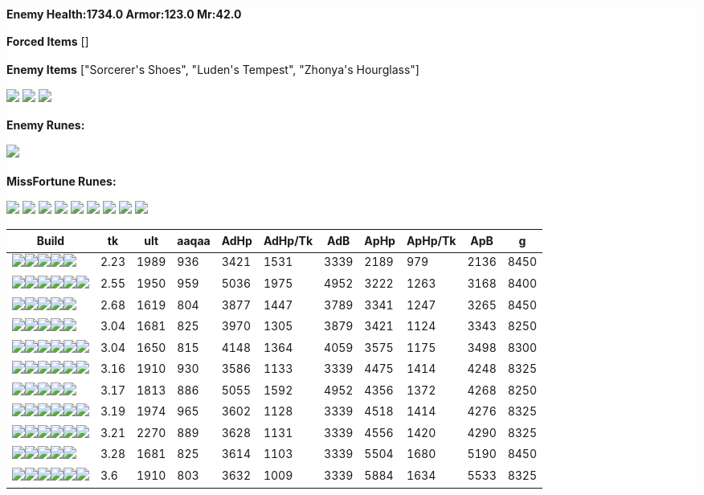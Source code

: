 **Enemy Health:1734.0 Armor:123.0 Mr:42.0**


**Forced Items** []








**Enemy Items** ["Sorcerer's Shoes", "Luden's Tempest", "Zhonya's Hourglass"]





![](/item/3020.png)
![](/item/6655.png)
![](/item/3157.png)



**Enemy Runes:**





![](/StatMods/StatModsArmorIcon.png)



**MissFortune Runes:**


![](/Styles/Sorcery/ArcaneComet/ArcaneComet.png)
![](/Styles/Sorcery/ManaflowBand/ManaflowBand.png)
![](/Styles/Sorcery/AbsoluteFocus/AbsoluteFocus.png)
![](/Styles/Sorcery/GatheringStorm/GatheringStorm.png)
![](/Styles/Domination/EyeballCollection/EyeballCollection.png)
![](/Styles/Domination/TreasureHunter/TreasureHunter.png)
![](/StatMods/StatModsAdaptiveForceIcon.png)
![](/StatMods/StatModsAdaptiveForceIcon.png)
![](/StatMods/StatModsArmorIcon.png)





 Build |tk|ult|aaqaa|AdHp|AdHp/Tk|AdB|ApHp|ApHp/Tk|ApB|g
-|-|-|-|-|-|-|-|-|-|-
![](/item/6672.png)![](/item/6676.png)![](/item/1053.png)![](/item/1055.png)![](/item/3006.png)|2.23|1989|936|3421|1531|3339|2189|979|2136|8450
![](/item/6672.png)![](/item/6673.png)![](/item/1001.png)![](/item/1055.png)![](/item/1038.png)![](/item/1036.png)|2.55|1950|959|5036|1975|4952|3222|1263|3168|8400
![](/item/3091.png)![](/item/6609.png)![](/item/1053.png)![](/item/1055.png)![](/item/3006.png)|2.68|1619|804|3877|1447|3789|3341|1247|3265|8450
![](/item/3091.png)![](/item/3161.png)![](/item/1001.png)![](/item/1053.png)![](/item/1055.png)|3.04|1681|825|3970|1305|3879|3421|1124|3343|8250
![](/item/3071.png)![](/item/3091.png)![](/item/1001.png)![](/item/1053.png)![](/item/1055.png)![](/item/1036.png)|3.04|1650|815|4148|1364|4059|3575|1175|3498|8300
![](/item/6672.png)![](/item/3156.png)![](/item/1001.png)![](/item/1053.png)![](/item/1055.png)![](/item/1037.png)|3.16|1910|930|3586|1133|3339|4475|1414|4248|8325
![](/item/6673.png)![](/item/3091.png)![](/item/1001.png)![](/item/1055.png)![](/item/1038.png)|3.17|1813|886|5055|1592|4952|4356|1372|4268|8250
![](/item/3156.png)![](/item/3095.png)![](/item/1001.png)![](/item/1053.png)![](/item/1055.png)![](/item/1037.png)|3.19|1974|965|3602|1128|3339|4518|1414|4276|8325
![](/item/3156.png)![](/item/6676.png)![](/item/1001.png)![](/item/1053.png)![](/item/1055.png)![](/item/1037.png)|3.21|2270|889|3628|1131|3339|4556|1420|4290|8325
![](/item/3156.png)![](/item/3091.png)![](/item/1053.png)![](/item/1055.png)![](/item/3006.png)|3.28|1681|825|3614|1103|3339|5504|1680|5190|8450
![](/item/3156.png)![](/item/3139.png)![](/item/1001.png)![](/item/1053.png)![](/item/1055.png)![](/item/1037.png)|3.6|1910|803|3632|1009|3339|5884|1634|5533|8325